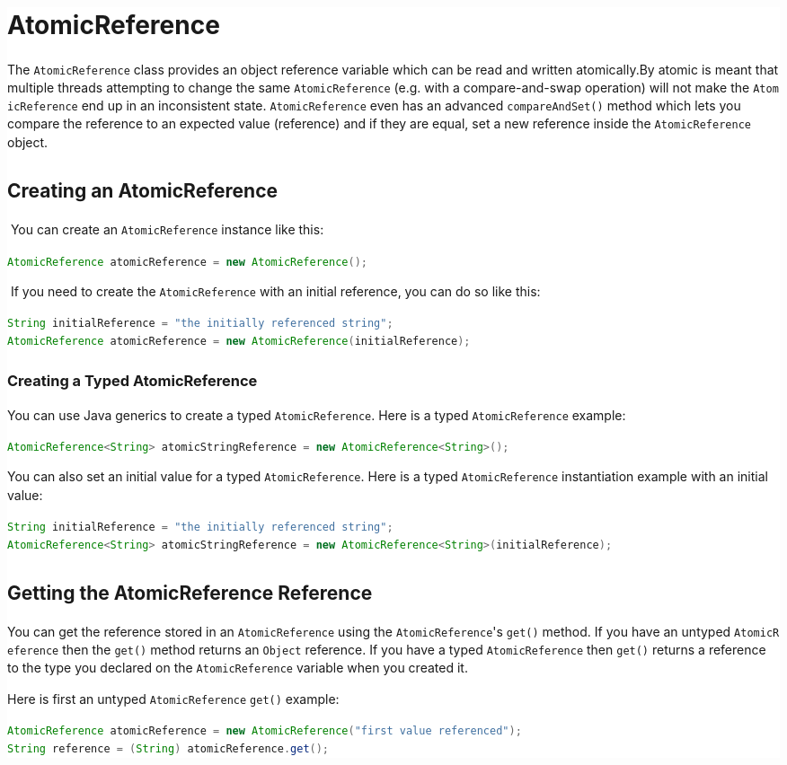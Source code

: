 # AtomicReference

The `AtomicReference` class provides an object reference variable which can be read and written atomically.By atomic is meant that multiple threads attempting to change the same `AtomicReference` (e.g. with a compare-and-swap operation) will not make the `AtomicReference` end up in an inconsistent state. `AtomicReference` even has an advanced `compareAndSet()` method which lets you compare the reference to an expected value (reference) and if they are equal, set a new reference inside the `AtomicReference` object.



## Creating an AtomicReference

​    You can create an `AtomicReference` instance like this:

```java
AtomicReference atomicReference = new AtomicReference();
```

​    If you need to create the `AtomicReference` with an initial reference, you can do so like this:

```java
String initialReference = "the initially referenced string";
AtomicReference atomicReference = new AtomicReference(initialReference);
```



### Creating a Typed AtomicReference

You can use Java generics to create a typed `AtomicReference`. Here is a typed  `AtomicReference` example:

```java
AtomicReference<String> atomicStringReference = new AtomicReference<String>();
```

You can also set an initial value for a typed `AtomicReference`. Here is a typed `AtomicReference` instantiation example with an initial value:

```java
String initialReference = "the initially referenced string";
AtomicReference<String> atomicStringReference = new AtomicReference<String>(initialReference);
```



## Getting the AtomicReference Reference

You can get the reference stored in an `AtomicReference` using the `AtomicReference`'s    `get()` method. If you have an untyped `AtomicReference` then the `get()` method returns an `Object` reference. If you have a typed `AtomicReference` then `get()` returns    a reference to the type you declared on the `AtomicReference` variable when you created it.

Here is first an untyped `AtomicReference` `get()` example:

```java
AtomicReference atomicReference = new AtomicReference("first value referenced");
String reference = (String) atomicReference.get();
```
